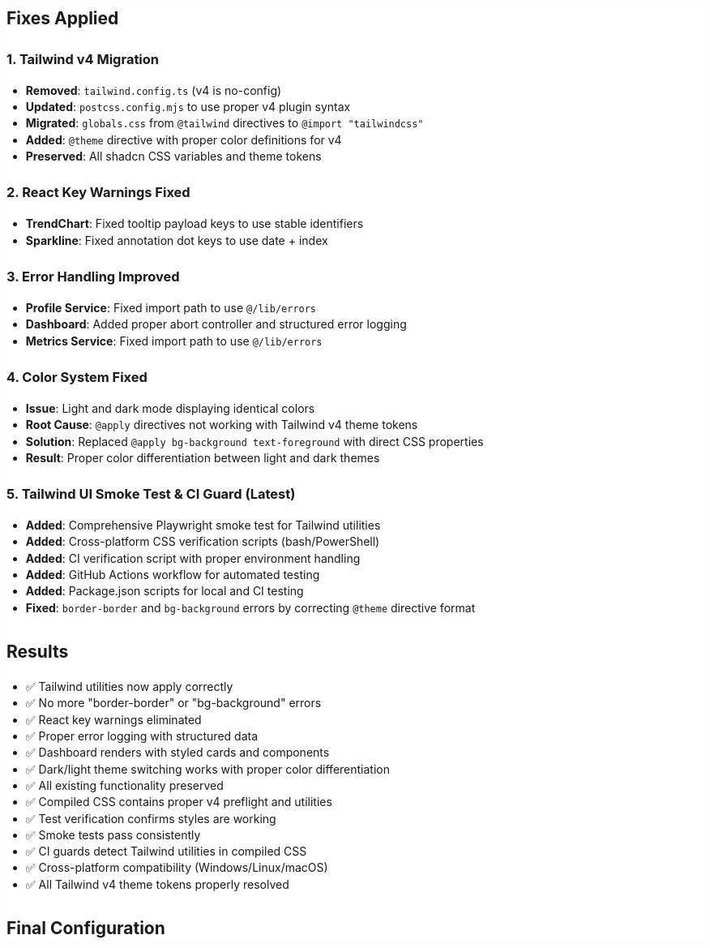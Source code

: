 ## Fixes Applied

### 1. Tailwind v4 Migration
- **Removed**: `tailwind.config.ts` (v4 is no-config)
- **Updated**: `postcss.config.mjs` to use proper v4 plugin syntax
- **Migrated**: `globals.css` from `@tailwind` directives to `@import "tailwindcss"`
- **Added**: `@theme` directive with proper color definitions for v4
- **Preserved**: All shadcn CSS variables and theme tokens

### 2. React Key Warnings Fixed
- **TrendChart**: Fixed tooltip payload keys to use stable identifiers
- **Sparkline**: Fixed annotation dot keys to use date + index

### 3. Error Handling Improved
- **Profile Service**: Fixed import path to use `@/lib/errors`
- **Dashboard**: Added proper abort controller and structured error logging
- **Metrics Service**: Fixed import path to use `@/lib/errors`

### 4. Color System Fixed
- **Issue**: Light and dark mode displaying identical colors
- **Root Cause**: `@apply` directives not working with Tailwind v4 theme tokens
- **Solution**: Replaced `@apply bg-background text-foreground` with direct CSS properties
- **Result**: Proper color differentiation between light and dark themes

### 5. Tailwind UI Smoke Test & CI Guard (Latest)
- **Added**: Comprehensive Playwright smoke test for Tailwind utilities
- **Added**: Cross-platform CSS verification scripts (bash/PowerShell)
- **Added**: CI verification script with proper environment handling
- **Added**: GitHub Actions workflow for automated testing
- **Added**: Package.json scripts for local and CI testing
- **Fixed**: `border-border` and `bg-background` errors by correcting `@theme` directive format

## Results
- ✅ Tailwind utilities now apply correctly
- ✅ No more "border-border" or "bg-background" errors
- ✅ React key warnings eliminated
- ✅ Proper error logging with structured data
- ✅ Dashboard renders with styled cards and components
- ✅ Dark/light theme switching works with proper color differentiation
- ✅ All existing functionality preserved
- ✅ Compiled CSS contains proper v4 preflight and utilities
- ✅ Test verification confirms styles are working
- ✅ Smoke tests pass consistently
- ✅ CI guards detect Tailwind utilities in compiled CSS
- ✅ Cross-platform compatibility (Windows/Linux/macOS)
- ✅ All Tailwind v4 theme tokens properly resolved

## Final Configuration

